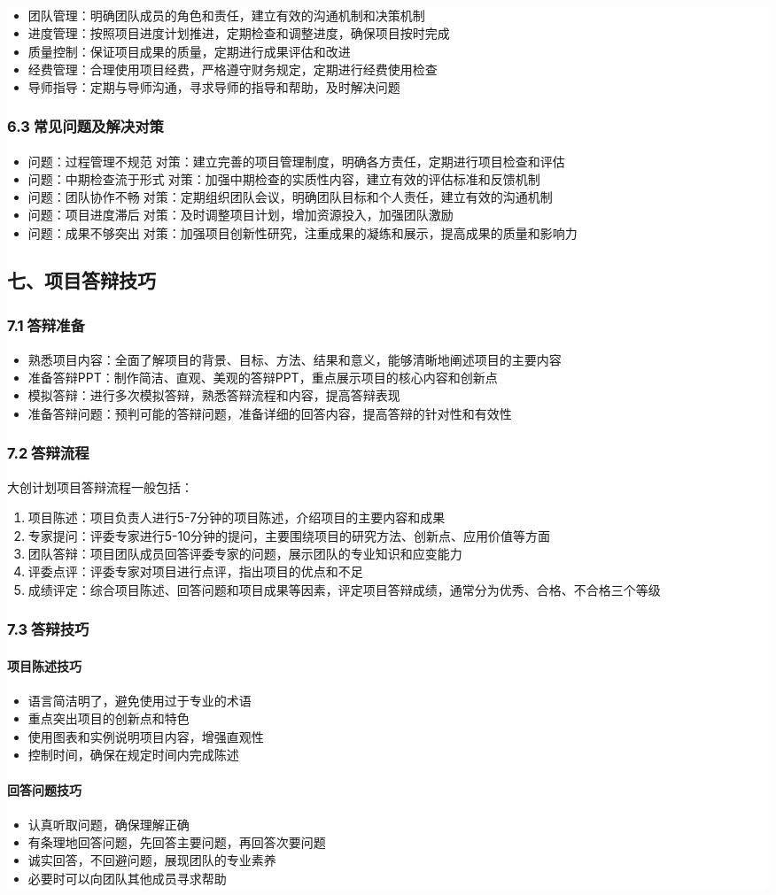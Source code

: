 - 团队管理：明确团队成员的角色和责任，建立有效的沟通机制和决策机制
- 进度管理：按照项目进度计划推进，定期检查和调整进度，确保项目按时完成
- 质量控制：保证项目成果的质量，定期进行成果评估和改进
- 经费管理：合理使用项目经费，严格遵守财务规定，定期进行经费使用检查
- 导师指导：定期与导师沟通，寻求导师的指导和帮助，及时解决问题

### 6.3 常见问题及解决对策

- 问题：过程管理不规范
  对策：建立完善的项目管理制度，明确各方责任，定期进行项目检查和评估
- 问题：中期检查流于形式
  对策：加强中期检查的实质性内容，建立有效的评估标准和反馈机制
- 问题：团队协作不畅
  对策：定期组织团队会议，明确团队目标和个人责任，建立有效的沟通机制
- 问题：项目进度滞后
  对策：及时调整项目计划，增加资源投入，加强团队激励
- 问题：成果不够突出
  对策：加强项目创新性研究，注重成果的凝练和展示，提高成果的质量和影响力

## 七、项目答辩技巧

### 7.1 答辩准备

- 熟悉项目内容：全面了解项目的背景、目标、方法、结果和意义，能够清晰地阐述项目的主要内容
- 准备答辩PPT：制作简洁、直观、美观的答辩PPT，重点展示项目的核心内容和创新点
- 模拟答辩：进行多次模拟答辩，熟悉答辩流程和内容，提高答辩表现
- 准备答辩问题：预判可能的答辩问题，准备详细的回答内容，提高答辩的针对性和有效性

### 7.2 答辩流程

大创计划项目答辩流程一般包括：

1. 项目陈述：项目负责人进行5-7分钟的项目陈述，介绍项目的主要内容和成果
2. 专家提问：评委专家进行5-10分钟的提问，主要围绕项目的研究方法、创新点、应用价值等方面
3. 团队答辩：项目团队成员回答评委专家的问题，展示团队的专业知识和应变能力
4. 评委点评：评委专家对项目进行点评，指出项目的优点和不足
5. 成绩评定：综合项目陈述、回答问题和项目成果等因素，评定项目答辩成绩，通常分为优秀、合格、不合格三个等级

### 7.3 答辩技巧

#### 项目陈述技巧

- 语言简洁明了，避免使用过于专业的术语
- 重点突出项目的创新点和特色
- 使用图表和实例说明项目内容，增强直观性
- 控制时间，确保在规定时间内完成陈述

#### 回答问题技巧

- 认真听取问题，确保理解正确
- 有条理地回答问题，先回答主要问题，再回答次要问题
- 诚实回答，不回避问题，展现团队的专业素养
- 必要时可以向团队其他成员寻求帮助
